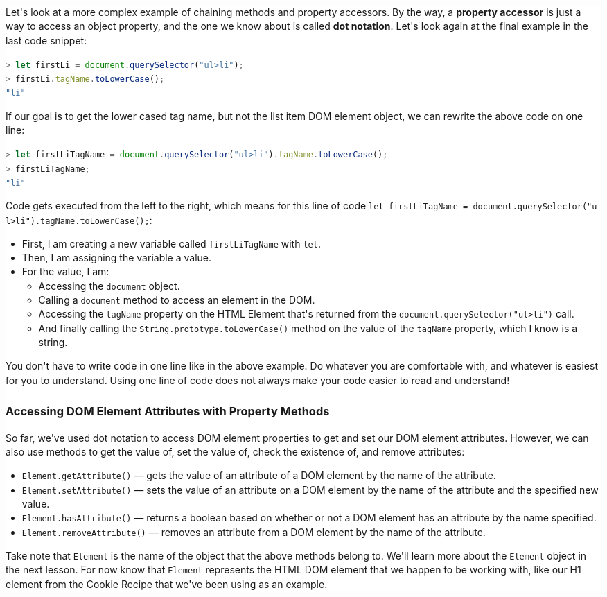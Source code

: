 Let's look at a more complex example of chaining methods and property accessors. By the way, a **property accessor** is just a way to access an object property, and the one we know about is called **dot notation**. Let's look again at the final example in the last code snippet:

```js
> let firstLi = document.querySelector("ul>li");
> firstLi.tagName.toLowerCase();
"li"
```

If our goal is to get the lower cased tag name, but not the list item DOM element object, we can rewrite the above code on one line:

```js
> let firstLiTagName = document.querySelector("ul>li").tagName.toLowerCase();
> firstLiTagName;
"li"
```

Code gets executed from the left to the right, which means for this line of code `let firstLiTagName = document.querySelector("ul>li").tagName.toLowerCase();`:

* First, I am creating a new variable called `firstLiTagName` with `let`.
* Then, I am assigning the variable a value.
* For the value, I am:
  * Accessing the `document` object.
  * Calling a `document` method to access an element in the DOM.
  * Accessing the `tagName` property on the HTML Element that's returned from the `document.querySelector("ul>li")` call.
  * And finally calling the `String.prototype.toLowerCase()` method on the value of the `tagName` property, which I know is a string.

You don't have to write code in one line like in the above example. Do whatever you are comfortable with, and whatever is easiest for you to understand. Using one line of code does not always make your code easier to read and understand! 

### Accessing DOM Element Attributes with Property Methods

So far, we've used dot notation to access DOM element properties to get and set our DOM element attributes. However, we can also use methods to get the value of, set the value of, check the existence of, and remove attributes: 

* `Element.getAttribute()` — gets the value of an attribute of a DOM element by the name of the attribute.
* `Element.setAttribute()` — sets the value of an attribute on a DOM element by the name of the attribute and the specified new value.
* `Element.hasAttribute()` — returns a boolean based on whether or not a DOM element has an attribute by the name specified.
* `Element.removeAttribute()` — removes an attribute from a DOM element by the name of the attribute.

Take note that `Element` is the name of the object that the above methods belong to. We'll learn more about the `Element` object in the next lesson. For now know that `Element` represents the HTML DOM element that we happen to be working with, like our H1 element from the Cookie Recipe that we've been using as an example. 

